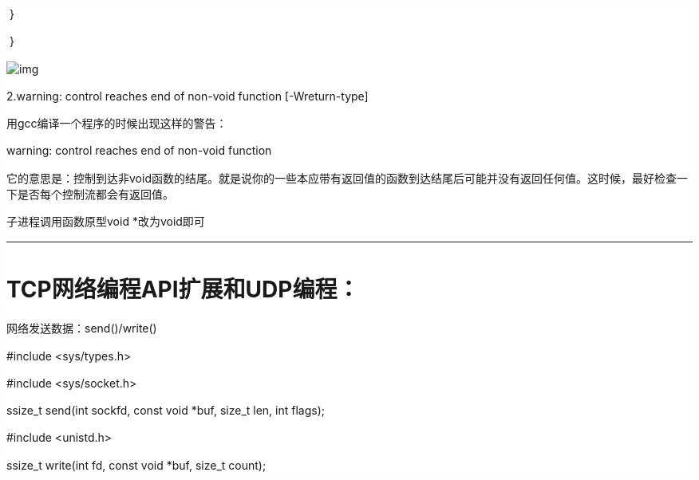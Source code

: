 ​            }

​        }



![img](1675742113408-51ef2307-df41-4aaf-88fe-27d94db573c8.png)





2.warning: control reaches end of non-void function [-Wreturn-type]



用gcc编译一个程序的时候出现这样的警告：

warning: control reaches end of non-void function



它的意思是：控制到达非void函数的结尾。就是说你的一些本应带有返回值的函数到达结尾后可能并没有返回任何值。这时候，最好检查一下是否每个控制流都会有返回值。



子进程调用函数原型void *改为void即可















------



# TCP网络编程API扩展和UDP编程：



网络发送数据：send()/write()



\#include <sys/types.h>

\#include <sys/socket.h>



ssize_t send(int sockfd, const void *buf, size_t len, int flags);





\#include <unistd.h>



ssize_t write(int fd, const void *buf, size_t count);



